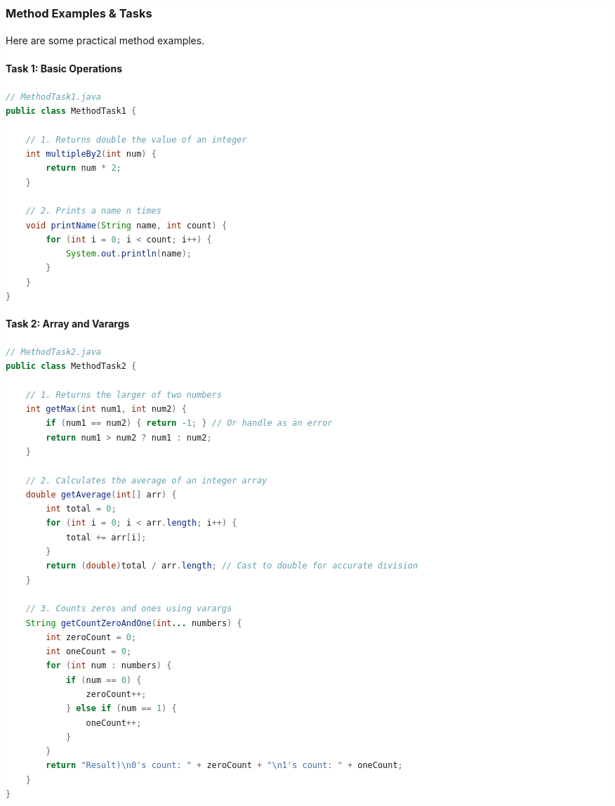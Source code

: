 ### Method Examples & Tasks

Here are some practical method examples.

#### Task 1: Basic Operations

```java
// MethodTask1.java
public class MethodTask1 {

    // 1. Returns double the value of an integer
    int multipleBy2(int num) {
        return num * 2;
    }

    // 2. Prints a name n times
    void printName(String name, int count) {
        for (int i = 0; i < count; i++) {
            System.out.println(name);
        }
    }
}
```

#### Task 2: Array and Varargs

```java
// MethodTask2.java
public class MethodTask2 {

    // 1. Returns the larger of two numbers
    int getMax(int num1, int num2) {
        if (num1 == num2) { return -1; } // Or handle as an error
        return num1 > num2 ? num1 : num2;
    }

    // 2. Calculates the average of an integer array
    double getAverage(int[] arr) {
        int total = 0;
        for (int i = 0; i < arr.length; i++) {
            total += arr[i];
        }
        return (double)total / arr.length; // Cast to double for accurate division
    }

    // 3. Counts zeros and ones using varargs
    String getCountZeroAndOne(int... numbers) {
        int zeroCount = 0;
        int oneCount = 0;
        for (int num : numbers) {
            if (num == 0) {
                zeroCount++;
            } else if (num == 1) {
                oneCount++;
            }
        }
        return "Result)\n0's count: " + zeroCount + "\n1's count: " + oneCount;
    }
}
```
